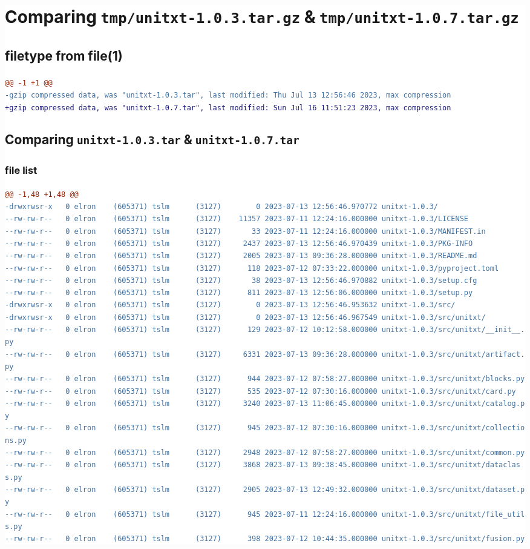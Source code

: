 # Comparing `tmp/unitxt-1.0.3.tar.gz` & `tmp/unitxt-1.0.7.tar.gz`

## filetype from file(1)

```diff
@@ -1 +1 @@
-gzip compressed data, was "unitxt-1.0.3.tar", last modified: Thu Jul 13 12:56:46 2023, max compression
+gzip compressed data, was "unitxt-1.0.7.tar", last modified: Sun Jul 16 11:51:23 2023, max compression
```

## Comparing `unitxt-1.0.3.tar` & `unitxt-1.0.7.tar`

### file list

```diff
@@ -1,48 +1,48 @@
-drwxrwsr-x   0 elron    (605371) tslm      (3127)        0 2023-07-13 12:56:46.970772 unitxt-1.0.3/
--rw-rw-r--   0 elron    (605371) tslm      (3127)    11357 2023-07-11 12:24:16.000000 unitxt-1.0.3/LICENSE
--rw-rw-r--   0 elron    (605371) tslm      (3127)       33 2023-07-11 12:24:16.000000 unitxt-1.0.3/MANIFEST.in
--rw-rw-r--   0 elron    (605371) tslm      (3127)     2437 2023-07-13 12:56:46.970439 unitxt-1.0.3/PKG-INFO
--rw-rw-r--   0 elron    (605371) tslm      (3127)     2005 2023-07-13 09:36:28.000000 unitxt-1.0.3/README.md
--rw-rw-r--   0 elron    (605371) tslm      (3127)      118 2023-07-12 07:33:22.000000 unitxt-1.0.3/pyproject.toml
--rw-rw-r--   0 elron    (605371) tslm      (3127)       38 2023-07-13 12:56:46.970882 unitxt-1.0.3/setup.cfg
--rw-rw-r--   0 elron    (605371) tslm      (3127)      811 2023-07-13 12:56:06.000000 unitxt-1.0.3/setup.py
-drwxrwsr-x   0 elron    (605371) tslm      (3127)        0 2023-07-13 12:56:46.953632 unitxt-1.0.3/src/
-drwxrwsr-x   0 elron    (605371) tslm      (3127)        0 2023-07-13 12:56:46.967549 unitxt-1.0.3/src/unitxt/
--rw-rw-r--   0 elron    (605371) tslm      (3127)      129 2023-07-12 10:12:58.000000 unitxt-1.0.3/src/unitxt/__init__.py
--rw-rw-r--   0 elron    (605371) tslm      (3127)     6331 2023-07-13 09:36:28.000000 unitxt-1.0.3/src/unitxt/artifact.py
--rw-rw-r--   0 elron    (605371) tslm      (3127)      944 2023-07-12 07:58:27.000000 unitxt-1.0.3/src/unitxt/blocks.py
--rw-rw-r--   0 elron    (605371) tslm      (3127)      535 2023-07-12 07:30:16.000000 unitxt-1.0.3/src/unitxt/card.py
--rw-rw-r--   0 elron    (605371) tslm      (3127)     3240 2023-07-13 11:06:45.000000 unitxt-1.0.3/src/unitxt/catalog.py
--rw-rw-r--   0 elron    (605371) tslm      (3127)      945 2023-07-12 07:30:16.000000 unitxt-1.0.3/src/unitxt/collections.py
--rw-rw-r--   0 elron    (605371) tslm      (3127)     2948 2023-07-12 07:58:27.000000 unitxt-1.0.3/src/unitxt/common.py
--rw-rw-r--   0 elron    (605371) tslm      (3127)     3868 2023-07-13 09:38:45.000000 unitxt-1.0.3/src/unitxt/dataclass.py
--rw-rw-r--   0 elron    (605371) tslm      (3127)     2905 2023-07-13 12:49:32.000000 unitxt-1.0.3/src/unitxt/dataset.py
--rw-rw-r--   0 elron    (605371) tslm      (3127)      945 2023-07-11 12:24:16.000000 unitxt-1.0.3/src/unitxt/file_utils.py
--rw-rw-r--   0 elron    (605371) tslm      (3127)      398 2023-07-12 10:44:35.000000 unitxt-1.0.3/src/unitxt/fusion.py
```